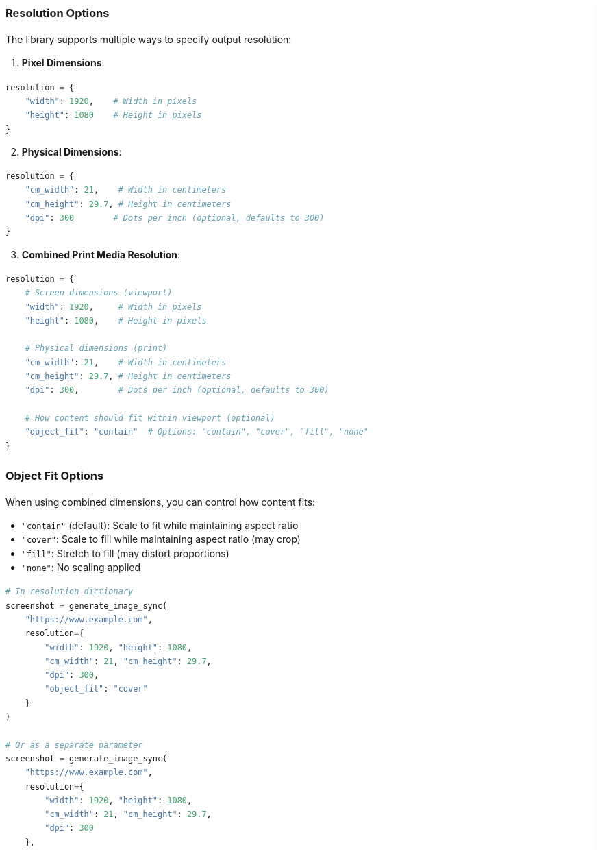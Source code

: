 ### Resolution Options

The library supports multiple ways to specify output resolution:

1. **Pixel Dimensions**:
```python
resolution = {
    "width": 1920,    # Width in pixels
    "height": 1080    # Height in pixels
}
```

2. **Physical Dimensions**:
```python
resolution = {
    "cm_width": 21,    # Width in centimeters
    "cm_height": 29.7, # Height in centimeters
    "dpi": 300        # Dots per inch (optional, defaults to 300)
}
```

3. **Combined Print Media Resolution**:
```python
resolution = {
    # Screen dimensions (viewport)
    "width": 1920,     # Width in pixels
    "height": 1080,    # Height in pixels
    
    # Physical dimensions (print)
    "cm_width": 21,    # Width in centimeters
    "cm_height": 29.7, # Height in centimeters
    "dpi": 300,        # Dots per inch (optional, defaults to 300)
    
    # How content should fit within viewport (optional)
    "object_fit": "contain"  # Options: "contain", "cover", "fill", "none"
}
```

### Object Fit Options

When using combined dimensions, you can control how content fits:

- `"contain"` (default): Scale to fit while maintaining aspect ratio
- `"cover"`: Scale to fill while maintaining aspect ratio (may crop)
- `"fill"`: Stretch to fill (may distort proportions) 
- `"none"`: No scaling applied

```python
# In resolution dictionary
screenshot = generate_image_sync(
    "https://www.example.com",
    resolution={
        "width": 1920, "height": 1080,
        "cm_width": 21, "cm_height": 29.7,
        "dpi": 300,
        "object_fit": "cover"
    }
)

# Or as a separate parameter
screenshot = generate_image_sync(
    "https://www.example.com",
    resolution={
        "width": 1920, "height": 1080,
        "cm_width": 21, "cm_height": 29.7,
        "dpi": 300
    },
```